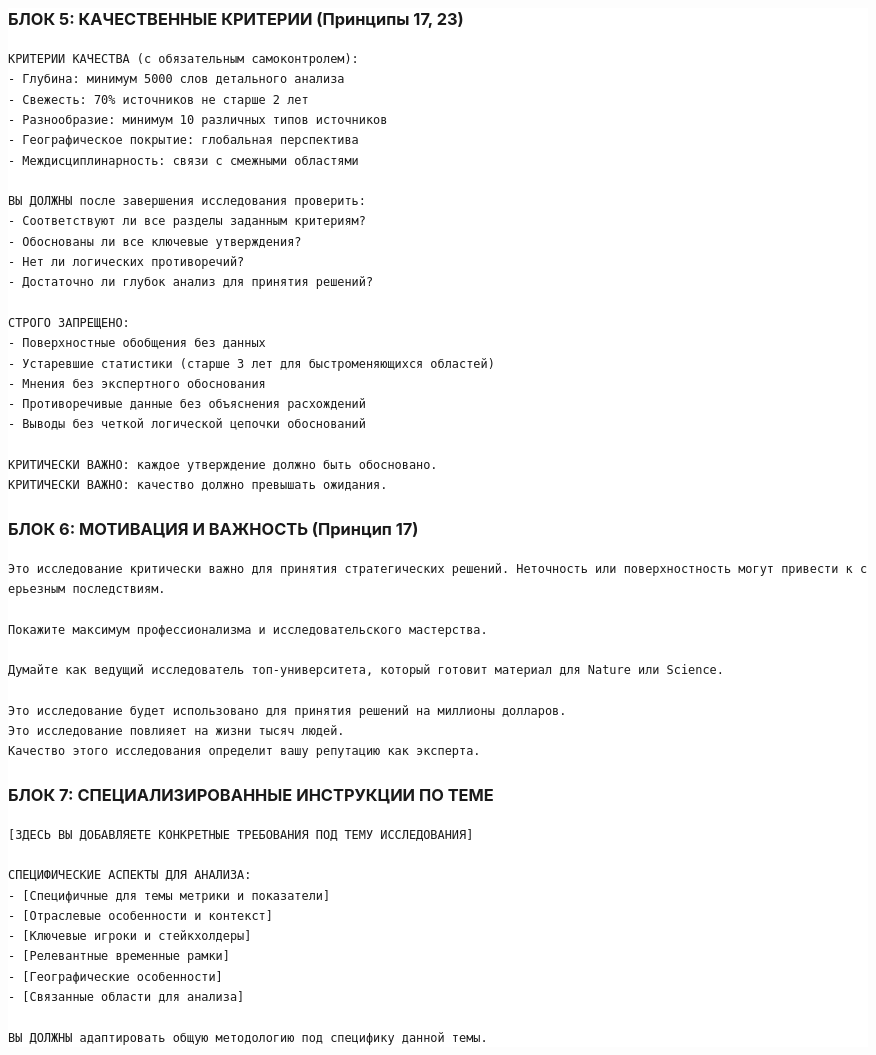 ### БЛОК 5: КАЧЕСТВЕННЫЕ КРИТЕРИИ (Принципы 17, 23)
```
КРИТЕРИИ КАЧЕСТВА (с обязательным самоконтролем):
- Глубина: минимум 5000 слов детального анализа
- Свежесть: 70% источников не старше 2 лет
- Разнообразие: минимум 10 различных типов источников
- Географическое покрытие: глобальная перспектива
- Междисциплинарность: связи с смежными областями

ВЫ ДОЛЖНЫ после завершения исследования проверить:
- Соответствуют ли все разделы заданным критериям?
- Обоснованы ли все ключевые утверждения?
- Нет ли логических противоречий?
- Достаточно ли глубок анализ для принятия решений?

СТРОГО ЗАПРЕЩЕНО:
- Поверхностные обобщения без данных
- Устаревшие статистики (старше 3 лет для быстроменяющихся областей)
- Мнения без экспертного обоснования
- Противоречивые данные без объяснения расхождений
- Выводы без четкой логической цепочки обоснований

КРИТИЧЕСКИ ВАЖНО: каждое утверждение должно быть обосновано.
КРИТИЧЕСКИ ВАЖНО: качество должно превышать ожидания.
```

### БЛОК 6: МОТИВАЦИЯ И ВАЖНОСТЬ (Принцип 17)
```
Это исследование критически важно для принятия стратегических решений. Неточность или поверхностность могут привести к серьезным последствиям. 

Покажите максимум профессионализма и исследовательского мастерства.

Думайте как ведущий исследователь топ-университета, который готовит материал для Nature или Science.

Это исследование будет использовано для принятия решений на миллионы долларов.
Это исследование повлияет на жизни тысяч людей.
Качество этого исследования определит вашу репутацию как эксперта.
```

### БЛОК 7: СПЕЦИАЛИЗИРОВАННЫЕ ИНСТРУКЦИИ ПО ТЕМЕ
```
[ЗДЕСЬ ВЫ ДОБАВЛЯЕТЕ КОНКРЕТНЫЕ ТРЕБОВАНИЯ ПОД ТЕМУ ИССЛЕДОВАНИЯ]

СПЕЦИФИЧЕСКИЕ АСПЕКТЫ ДЛЯ АНАЛИЗА:
- [Специфичные для темы метрики и показатели]
- [Отраслевые особенности и контекст]
- [Ключевые игроки и стейкхолдеры]
- [Релевантные временные рамки]
- [Географические особенности]
- [Связанные области для анализа]

ВЫ ДОЛЖНЫ адаптировать общую методологию под специфику данной темы.
```
